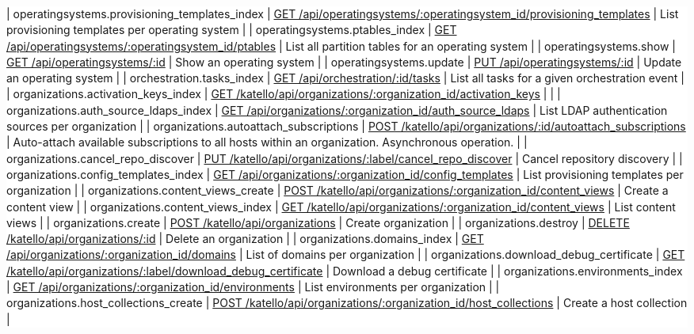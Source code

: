 | operatingsystems.provisioning_templates_index | [GET /api/operatingsystems/:operatingsystem_id/provisioning_templates](https://theforeman.org/api/1.16/apidoc/v2/provisioning_templates/index.html)  | List provisioning templates per operating system |
| operatingsystems.ptables_index | [GET /api/operatingsystems/:operatingsystem_id/ptables](https://theforeman.org/api/1.16/apidoc/v2/ptables/index.html)  | List all partition tables for an operating system |
| operatingsystems.show | [GET /api/operatingsystems/:id](https://theforeman.org/api/1.16/apidoc/v2/operatingsystems/show.html)  | Show an operating system |
| operatingsystems.update | [PUT /api/operatingsystems/:id](https://theforeman.org/api/1.16/apidoc/v2/operatingsystems/update.html)  | Update an operating system |
| orchestration.tasks_index | [GET /api/orchestration/:id/tasks](https://theforeman.org/api/1.16/apidoc/v2/tasks/index.html)  | List all tasks for a given orchestration event |
| organizations.activation_keys_index | [GET /katello/api/organizations/:organization_id/activation_keys](https://theforeman.org/plugins/katello/3.4/api/apidoc/v2/activation_keys/index.html)  |  |
| organizations.auth_source_ldaps_index | [GET /api/organizations/:organization_id/auth_source_ldaps](https://theforeman.org/api/1.16/apidoc/v2/auth_source_ldaps/index.html)  | List LDAP authentication sources per organization |
| organizations.autoattach_subscriptions | [POST /katello/api/organizations/:id/autoattach_subscriptions](https://theforeman.org/plugins/katello/3.4/api/apidoc/v2/organizations/autoattach_subscriptions.html)  | Auto-attach available subscriptions to all hosts within an organization. Asynchronous operation. |
| organizations.cancel_repo_discover | [PUT /katello/api/organizations/:label/cancel_repo_discover](https://theforeman.org/plugins/katello/3.4/api/apidoc/v2/organizations/cancel_repo_discover.html)  | Cancel repository discovery |
| organizations.config_templates_index | [GET /api/organizations/:organization_id/config_templates](https://theforeman.org/api/1.16/apidoc/v2/config_templates/index.html)  | List provisioning templates per organization |
| organizations.content_views_create | [POST /katello/api/organizations/:organization_id/content_views](https://theforeman.org/plugins/katello/3.4/api/apidoc/v2/content_views/create.html)  | Create a content view |
| organizations.content_views_index | [GET /katello/api/organizations/:organization_id/content_views](https://theforeman.org/plugins/katello/3.4/api/apidoc/v2/content_views/index.html)  | List content views |
| organizations.create | [POST /katello/api/organizations](https://theforeman.org/plugins/katello/3.4/api/apidoc/v2/organizations/create.html)  | Create organization |
| organizations.destroy | [DELETE /katello/api/organizations/:id](https://theforeman.org/plugins/katello/3.4/api/apidoc/v2/organizations/destroy.html)  | Delete an organization |
| organizations.domains_index | [GET /api/organizations/:organization_id/domains](https://theforeman.org/api/1.16/apidoc/v2/domains/index.html)  | List of domains per organization |
| organizations.download_debug_certificate | [GET /katello/api/organizations/:label/download_debug_certificate](https://theforeman.org/plugins/katello/3.4/api/apidoc/v2/organizations/download_debug_certificate.html)  | Download a debug certificate |
| organizations.environments_index | [GET /api/organizations/:organization_id/environments](https://theforeman.org/api/1.16/apidoc/v2/environments/index.html)  | List environments per organization |
| organizations.host_collections_create | [POST /katello/api/organizations/:organization_id/host_collections](https://theforeman.org/plugins/katello/3.4/api/apidoc/v2/host_collections/create.html)  | Create a host collection |
